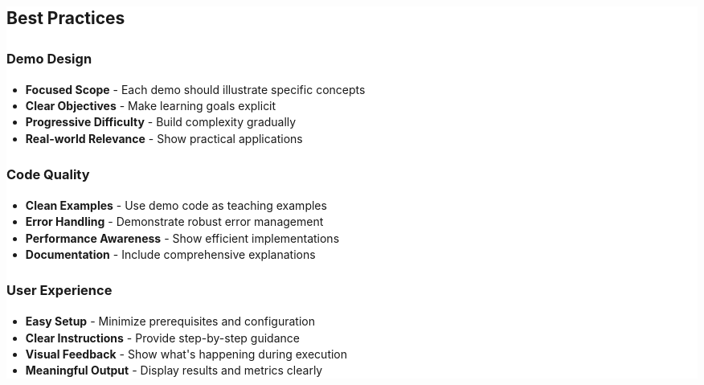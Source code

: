 ```python
```

## Best Practices

### Demo Design
- **Focused Scope** - Each demo should illustrate specific concepts
- **Clear Objectives** - Make learning goals explicit
- **Progressive Difficulty** - Build complexity gradually
- **Real-world Relevance** - Show practical applications

### Code Quality
- **Clean Examples** - Use demo code as teaching examples
- **Error Handling** - Demonstrate robust error management
- **Performance Awareness** - Show efficient implementations
- **Documentation** - Include comprehensive explanations

### User Experience
- **Easy Setup** - Minimize prerequisites and configuration
- **Clear Instructions** - Provide step-by-step guidance
- **Visual Feedback** - Show what's happening during execution
- **Meaningful Output** - Display results and metrics clearly